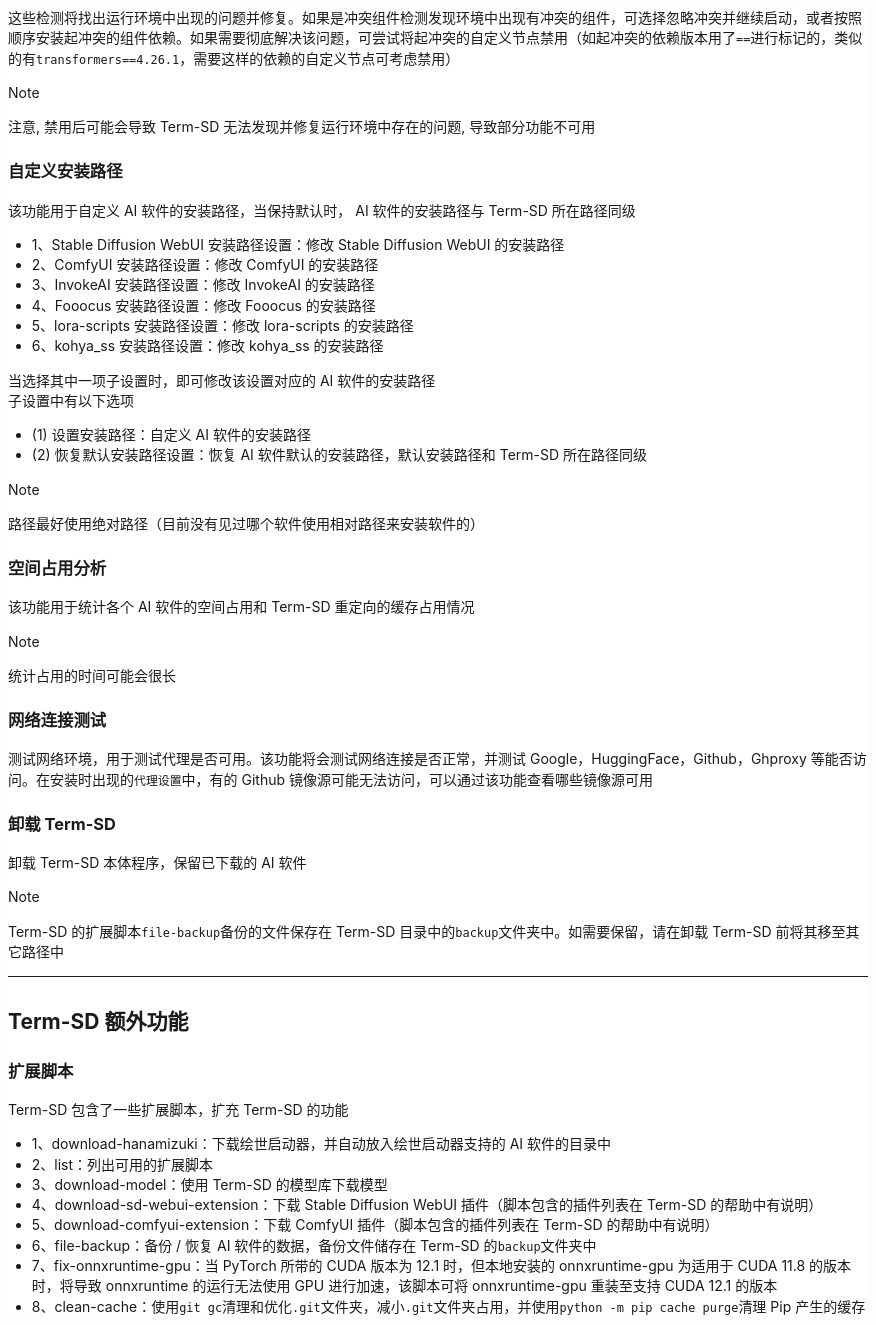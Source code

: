 这些检测将找出运行环境中出现的问题并修复。如果是冲突组件检测发现环境中出现有冲突的组件，可选择忽略冲突并继续启动，或者按照顺序安装起冲突的组件依赖。如果需要彻底解决该问题，可尝试将起冲突的自定义节点禁用（如起冲突的依赖版本用了`==`进行标记的，类似的有`transformers==4.26.1`，需要这样的依赖的自定义节点可考虑禁用）

>[!NOTE]  
>注意, 禁用后可能会导致 Term-SD 无法发现并修复运行环境中存在的问题, 导致部分功能不可用


### 自定义安装路径
该功能用于自定义 AI 软件的安装路径，当保持默认时， AI 软件的安装路径与 Term-SD 所在路径同级  
- 1、Stable Diffusion WebUI 安装路径设置：修改 Stable Diffusion WebUI 的安装路径
- 2、ComfyUI 安装路径设置：修改 ComfyUI 的安装路径
- 3、InvokeAI 安装路径设置：修改 InvokeAI 的安装路径
- 4、Fooocus 安装路径设置：修改 Fooocus 的安装路径
- 5、lora-scripts 安装路径设置：修改 lora-scripts 的安装路径
- 6、kohya_ss 安装路径设置：修改 kohya_ss 的安装路径

当选择其中一项子设置时，即可修改该设置对应的 AI 软件的安装路径  
子设置中有以下选项
- (1) 设置安装路径：自定义 AI 软件的安装路径
- (2) 恢复默认安装路径设置：恢复 AI 软件默认的安装路径，默认安装路径和 Term-SD 所在路径同级

>[!NOTE]
>路径最好使用绝对路径（目前没有见过哪个软件使用相对路径来安装软件的）  


### 空间占用分析
该功能用于统计各个 AI 软件的空间占用和 Term-SD 重定向的缓存占用情况

>[!NOTE]
>统计占用的时间可能会很长


### 网络连接测试
测试网络环境，用于测试代理是否可用。该功能将会测试网络连接是否正常，并测试 Google，HuggingFace，Github，Ghproxy 等能否访问。在安装时出现的`代理设置`中，有的 Github 镜像源可能无法访问，可以通过该功能查看哪些镜像源可用


### 卸载 Term-SD
卸载 Term-SD 本体程序，保留已下载的 AI 软件

>[!NOTE]
>Term-SD 的扩展脚本`file-backup`备份的文件保存在 Term-SD 目录中的`backup`文件夹中。如需要保留，请在卸载 Term-SD 前将其移至其它路径中

***

## Term-SD 额外功能

### 扩展脚本
Term-SD 包含了一些扩展脚本，扩充 Term-SD 的功能
- 1、download-hanamizuki：下载绘世启动器，并自动放入绘世启动器支持的 AI 软件的目录中
- 2、list：列出可用的扩展脚本
- 3、download-model：使用 Term-SD 的模型库下载模型
- 4、download-sd-webui-extension：下载 Stable Diffusion WebUI 插件（脚本包含的插件列表在 Term-SD 的帮助中有说明）
- 5、download-comfyui-extension：下载 ComfyUI 插件（脚本包含的插件列表在 Term-SD 的帮助中有说明）
- 6、file-backup：备份 / 恢复 AI 软件的数据，备份文件储存在 Term-SD 的`backup`文件夹中
- 7、fix-onnxruntime-gpu：当 PyTorch 所带的 CUDA 版本为 12.1 时，但本地安装的 onnxruntime-gpu 为适用于 CUDA 11.8 的版本时，将导致 onnxruntime 的运行无法使用 GPU 进行加速，该脚本可将 onnxruntime-gpu 重装至支持 CUDA 12.1 的版本
- 8、clean-cache：使用`git gc`清理和优化`.git`文件夹，减小`.git`文件夹占用，并使用`python -m pip cache purge`清理 Pip 产生的缓存
